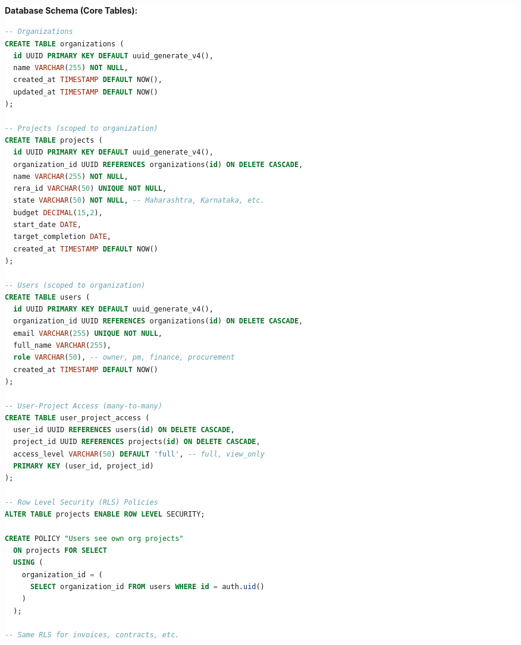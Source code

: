 **Database Schema (Core Tables):**

```sql
-- Organizations
CREATE TABLE organizations (
  id UUID PRIMARY KEY DEFAULT uuid_generate_v4(),
  name VARCHAR(255) NOT NULL,
  created_at TIMESTAMP DEFAULT NOW(),
  updated_at TIMESTAMP DEFAULT NOW()
);

-- Projects (scoped to organization)
CREATE TABLE projects (
  id UUID PRIMARY KEY DEFAULT uuid_generate_v4(),
  organization_id UUID REFERENCES organizations(id) ON DELETE CASCADE,
  name VARCHAR(255) NOT NULL,
  rera_id VARCHAR(50) UNIQUE NOT NULL,
  state VARCHAR(50) NOT NULL, -- Maharashtra, Karnataka, etc.
  budget DECIMAL(15,2),
  start_date DATE,
  target_completion DATE,
  created_at TIMESTAMP DEFAULT NOW()
);

-- Users (scoped to organization)
CREATE TABLE users (
  id UUID PRIMARY KEY DEFAULT uuid_generate_v4(),
  organization_id UUID REFERENCES organizations(id) ON DELETE CASCADE,
  email VARCHAR(255) UNIQUE NOT NULL,
  full_name VARCHAR(255),
  role VARCHAR(50), -- owner, pm, finance, procurement
  created_at TIMESTAMP DEFAULT NOW()
);

-- User-Project Access (many-to-many)
CREATE TABLE user_project_access (
  user_id UUID REFERENCES users(id) ON DELETE CASCADE,
  project_id UUID REFERENCES projects(id) ON DELETE CASCADE,
  access_level VARCHAR(50) DEFAULT 'full', -- full, view_only
  PRIMARY KEY (user_id, project_id)
);

-- Row Level Security (RLS) Policies
ALTER TABLE projects ENABLE ROW LEVEL SECURITY;

CREATE POLICY "Users see own org projects"
  ON projects FOR SELECT
  USING (
    organization_id = (
      SELECT organization_id FROM users WHERE id = auth.uid()
    )
  );

-- Same RLS for invoices, contracts, etc.
```
